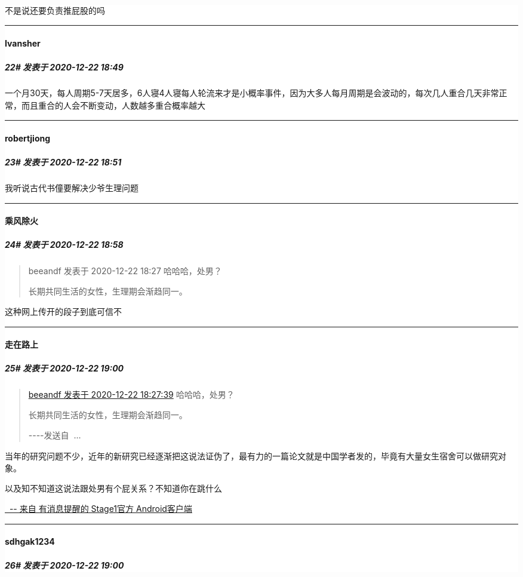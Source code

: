 
不是说还要负责推屁股的吗


-----

####  Ivansher  
##### 22#       发表于 2020-12-22 18:49


一个月30天，每人周期5-7天居多，6人寝4人寝每人轮流来才是小概率事件，因为大多人每月周期是会波动的，每次几人重合几天非常正常，而且重合的人会不断变动，人数越多重合概率越大


-----

####  robertjiong  
##### 23#       发表于 2020-12-22 18:51


我听说古代书僮要解决少爷生理问题


-----

####  乘风除火  
##### 24#       发表于 2020-12-22 18:58


<blockquote>beeandf 发表于 2020-12-22 18:27
哈哈哈，处男？


长期共同生活的女性，生理期会渐趋同一。
</blockquote>
这种网上传开的段子到底可信不


-----

####  走在路上  
##### 25#       发表于 2020-12-22 19:00


<blockquote><a href="httphttps://bbs.saraba1st.com/2b/forum.php?mod=redirect&amp;goto=findpost&amp;pid=49809905&amp;ptid=1979014" target="_blank">beeandf 发表于 2020-12-22 18:27:39</a>
哈哈哈，处男？

长期共同生活的女性，生理期会渐趋同一。


----发送自  ...</blockquote>当年的研究问题不少，近年的新研究已经逐渐把这说法证伪了，最有力的一篇论文就是中国学者发的，毕竟有大量女生宿舍可以做研究对象。

以及知不知道这说法跟处男有个屁关系？不知道你在跳什么

[  -- 来自 有消息提醒的 Stage1官方 Android客户端](https://www.coolapk.com/apk/140634)


-----

####  sdhgak1234  
##### 26#       发表于 2020-12-22 19:00
